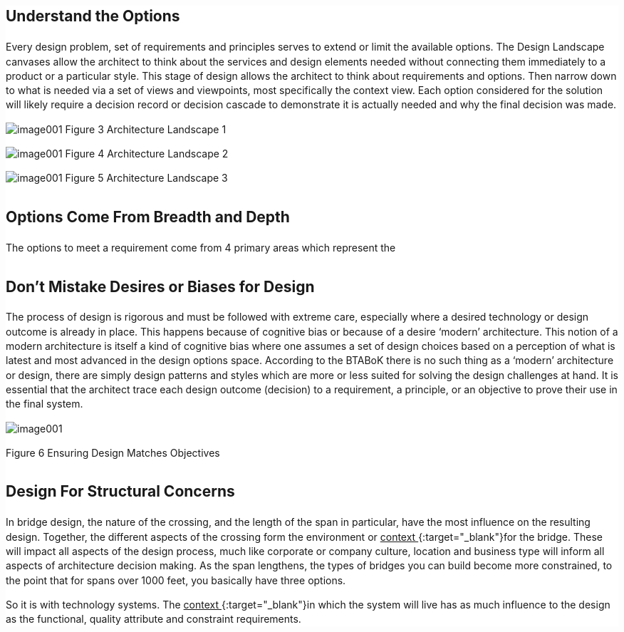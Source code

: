 ## Understand the Options

Every design problem, set of requirements and principles serves to extend or limit the available options. The Design Landscape canvases allow the architect to think about the services and design elements needed without connecting them immediately to a product or a particular style. This stage of design allows the architect to think about
requirements and options. Then narrow down to what is needed via a set of views and viewpoints, most specifically the context view. Each option considered for the solution will likely require a decision record or decision cascade to demonstrate it is actually needed and why the final decision was made.

![image001](media/design003.png) 
Figure 3 Architecture Landscape 1

![image001](media/design004.png) 
Figure 4 Architecture Landscape 2

![image001](media/design005.png) 
Figure 5 Architecture Landscape 3

## Options Come From Breadth and Depth

The options to meet a requirement come from 4 primary areas which represent the 

## Don’t Mistake Desires or Biases for Design

The process of design is rigorous and must be followed with extreme care, especially where a desired technology or design outcome is already in place. This happens because of cognitive bias or because of a desire ‘modern’ architecture. This notion of a modern architecture is itself a kind of cognitive bias where one assumes a set of design choices based on a perception of what is latest and most advanced in the design options space. According to the BTABoK there is no such thing as a ‘modern’ architecture or design, there are simply design patterns and styles which are more or less suited for solving the design challenges at hand. It is essential that the architect trace each design outcome (decision) to a requirement, a principle, or an objective to prove their use in the final system.

![image001](media/design006.png) 

Figure 6 Ensuring Design Matches Objectives

## Design For Structural Concerns

In bridge design, the nature of the crossing, and the length of the span in particular, have the most influence on the resulting design. Together, the different aspects of the crossing form the environment or [context ](scope_context.md){:target="_blank"}for the bridge. These will impact all aspects of the design process, much like corporate or company culture, location and business type will inform all aspects of architecture decision making. As the span lengthens, the types of bridges you can build become more constrained, to the point that for spans over 1000 feet, you basically have three options.

So it is with technology systems. The [context ](scope_context.md){:target="_blank"}in which the system will live has as much influence to the design as the functional, quality attribute and constraint requirements. 
